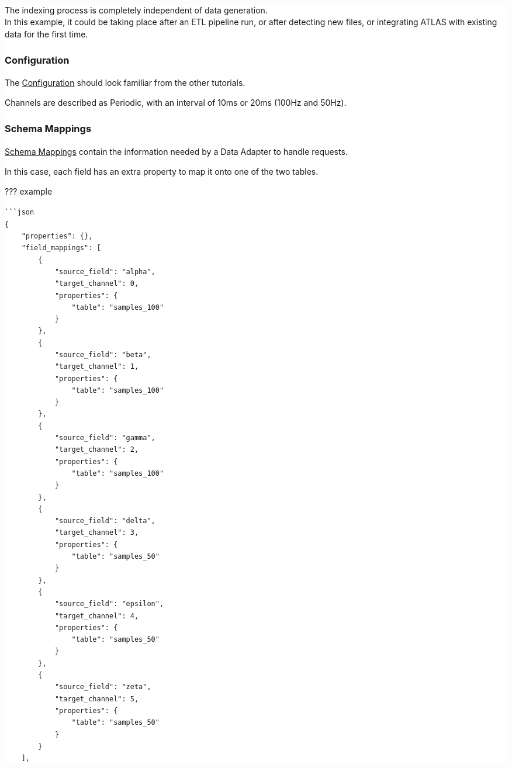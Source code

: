 The indexing process is completely independent of data generation.  
In this example, it could be taking place after an ETL pipeline run, or after detecting new files, or integrating ATLAS with existing data for the first time.

### Configuration

The [Configuration](../../configuration/index.md) should look familiar from the other tutorials.

Channels are described as Periodic, with an interval of 10ms or 20ms (100Hz and 50Hz).

### Schema Mappings

[Schema Mappings](../../data/schema-mappings.md) contain the information needed by a Data Adapter to handle requests.

In this case, each field has an extra property to map it onto one of the two tables.

??? example

    ```json
    {
        "properties": {},
        "field_mappings": [
            {
                "source_field": "alpha",
                "target_channel": 0,
                "properties": {
                    "table": "samples_100"
                }
            },
            {
                "source_field": "beta",
                "target_channel": 1,
                "properties": {
                    "table": "samples_100"
                }
            },
            {
                "source_field": "gamma",
                "target_channel": 2,
                "properties": {
                    "table": "samples_100"
                }
            },
            {
                "source_field": "delta",
                "target_channel": 3,
                "properties": {
                    "table": "samples_50"
                }
            },
            {
                "source_field": "epsilon",
                "target_channel": 4,
                "properties": {
                    "table": "samples_50"
                }
            },
            {
                "source_field": "zeta",
                "target_channel": 5,
                "properties": {
                    "table": "samples_50"
                }
            }
        ],